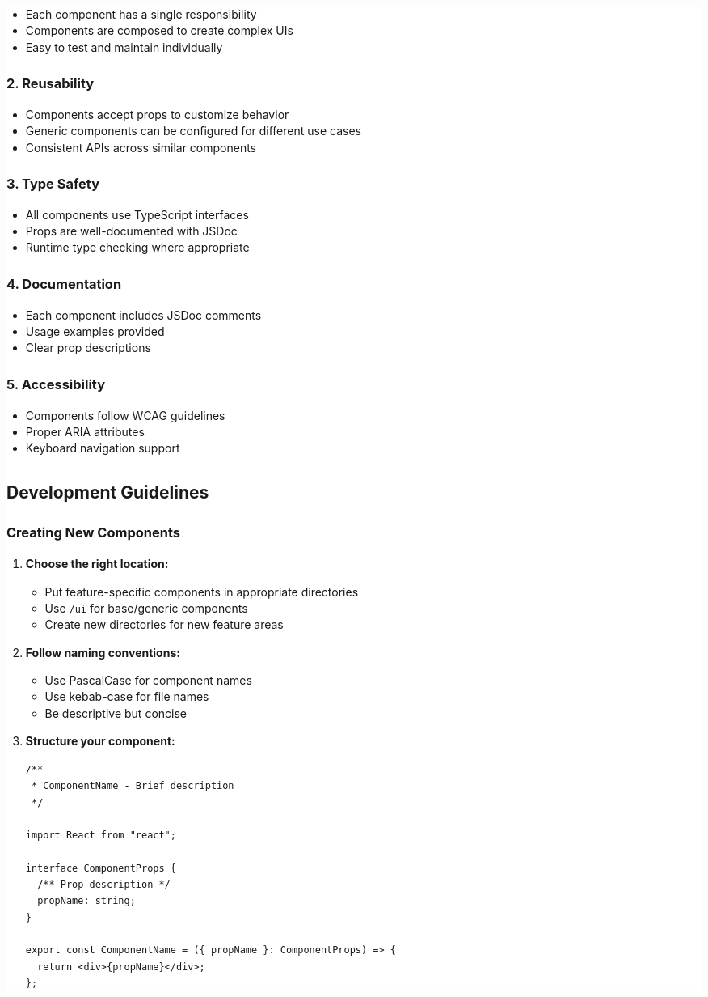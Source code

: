 - Each component has a single responsibility
- Components are composed to create complex UIs
- Easy to test and maintain individually

### 2. **Reusability**

- Components accept props to customize behavior
- Generic components can be configured for different use cases
- Consistent APIs across similar components

### 3. **Type Safety**

- All components use TypeScript interfaces
- Props are well-documented with JSDoc
- Runtime type checking where appropriate

### 4. **Documentation**

- Each component includes JSDoc comments
- Usage examples provided
- Clear prop descriptions

### 5. **Accessibility**

- Components follow WCAG guidelines
- Proper ARIA attributes
- Keyboard navigation support

## Development Guidelines

### Creating New Components

1. **Choose the right location:**

   - Put feature-specific components in appropriate directories
   - Use `/ui` for base/generic components
   - Create new directories for new feature areas

2. **Follow naming conventions:**

   - Use PascalCase for component names
   - Use kebab-case for file names
   - Be descriptive but concise

3. **Structure your component:**

   ```tsx
   /**
    * ComponentName - Brief description
    */

   import React from "react";

   interface ComponentProps {
     /** Prop description */
     propName: string;
   }

   export const ComponentName = ({ propName }: ComponentProps) => {
     return <div>{propName}</div>;
   };
   ```
